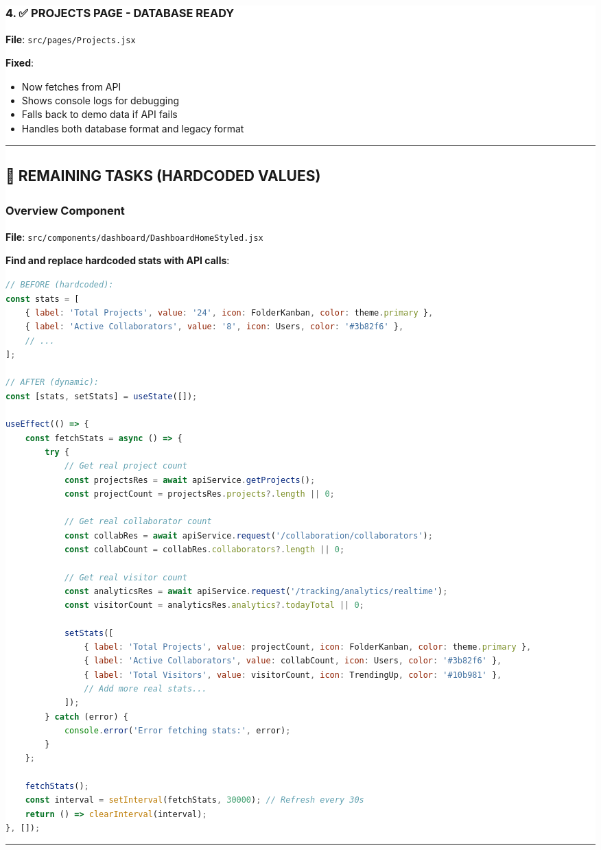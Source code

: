 ### 4. ✅ PROJECTS PAGE - DATABASE READY
**File**: `src/pages/Projects.jsx`

**Fixed**:
- Now fetches from API
- Shows console logs for debugging
- Falls back to demo data if API fails
- Handles both database format and legacy format

---

## 🔧 REMAINING TASKS (HARDCODED VALUES)

### Overview Component
**File**: `src/components/dashboard/DashboardHomeStyled.jsx`

**Find and replace hardcoded stats with API calls**:

```javascript
// BEFORE (hardcoded):
const stats = [
    { label: 'Total Projects', value: '24', icon: FolderKanban, color: theme.primary },
    { label: 'Active Collaborators', value: '8', icon: Users, color: '#3b82f6' },
    // ...
];

// AFTER (dynamic):
const [stats, setStats] = useState([]);

useEffect(() => {
    const fetchStats = async () => {
        try {
            // Get real project count
            const projectsRes = await apiService.getProjects();
            const projectCount = projectsRes.projects?.length || 0;
            
            // Get real collaborator count
            const collabRes = await apiService.request('/collaboration/collaborators');
            const collabCount = collabRes.collaborators?.length || 0;
            
            // Get real visitor count
            const analyticsRes = await apiService.request('/tracking/analytics/realtime');
            const visitorCount = analyticsRes.analytics?.todayTotal || 0;
            
            setStats([
                { label: 'Total Projects', value: projectCount, icon: FolderKanban, color: theme.primary },
                { label: 'Active Collaborators', value: collabCount, icon: Users, color: '#3b82f6' },
                { label: 'Total Visitors', value: visitorCount, icon: TrendingUp, color: '#10b981' },
                // Add more real stats...
            ]);
        } catch (error) {
            console.error('Error fetching stats:', error);
        }
    };
    
    fetchStats();
    const interval = setInterval(fetchStats, 30000); // Refresh every 30s
    return () => clearInterval(interval);
}, []);
```

---